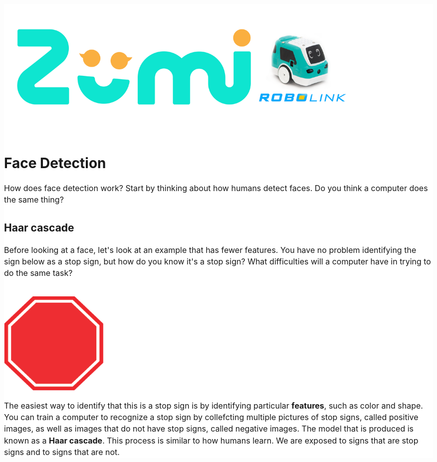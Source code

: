 
<img src="../Data/images/ZumiHeader.png" width=700>

# Face Detection

<font size =3> How does face detection work? Start by thinking about how humans detect faces. Do you think a computer does the same thing? </font>


## Haar cascade

<font size =3> Before looking at a face, let's look at an example that has fewer features. You have no problem identifying the sign below as a stop sign, but how do you know it's a stop sign? What difficulties will a computer have in trying to do the same task?
</font>
<br><br>

<img src="../Data/images/blank_stop_sign.png" width=200>

<font size =3> The easiest way to identify that this is a stop sign is by identifying particular **features**, such as color and shape. You can train a computer to recognize a stop sign by collefcting multiple pictures of stop signs, called positive images, as well as images that do not have stop signs, called negative images. The model that is produced is known as a **Haar cascade**. This process is similar to how humans learn. We are exposed to signs that are stop signs and to signs that are not.</font>
